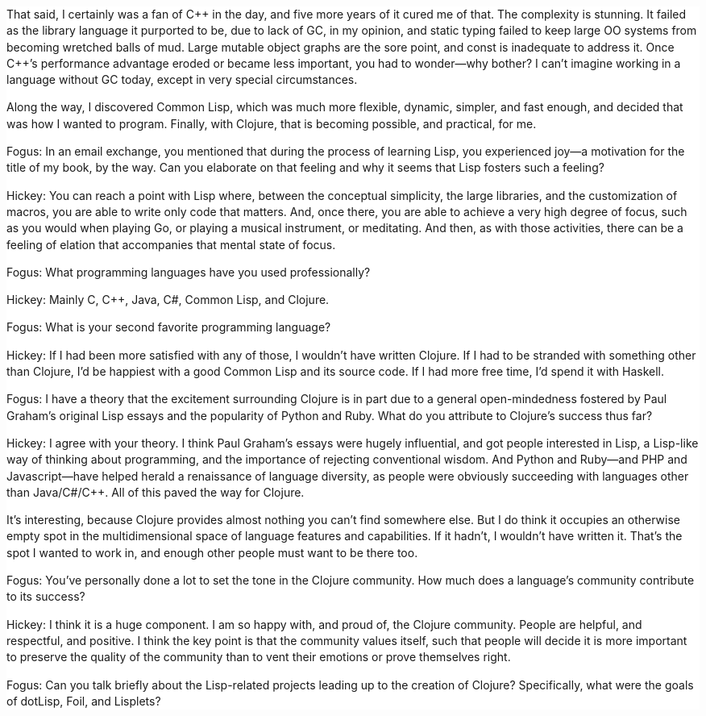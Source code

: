 That said, I certainly was a fan of C++ in the day, and five more years of it cured me of that. The complexity is stunning. It failed as the library language it purported to be, due to lack of GC, in my opinion, and static typing failed to keep large OO systems from becoming wretched balls of mud. Large mutable object graphs are the sore point, and const is inadequate to address it. Once C++’s performance advantage eroded or became less important, you had to wonder—why bother? I can’t imagine working in a language without GC today, except in very special circumstances.

Along the way, I discovered Common Lisp, which was much more flexible, dynamic, simpler, and fast enough, and decided that was how I wanted to program. Finally, with Clojure, that is becoming possible, and practical, for me.

Fogus: In an email exchange, you mentioned that during the process of learning Lisp, you experienced joy—a motivation for the title of my book, by the way. Can you elaborate on that feeling and why it seems that Lisp fosters such a feeling?

Hickey: You can reach a point with Lisp where, between the conceptual simplicity, the large libraries, and the customization of macros, you are able to write only code that matters. And, once there, you are able to achieve a very high degree of focus, such as you would when playing Go, or playing a musical instrument, or meditating. And then, as with those activities, there can be a feeling of elation that accompanies that mental state of focus.

Fogus: What programming languages have you used professionally?

Hickey: Mainly C, C++, Java, C#, Common Lisp, and Clojure.

Fogus: What is your second favorite programming language?

Hickey: If I had been more satisfied with any of those, I wouldn’t have written Clojure. If I had to be stranded with something other than Clojure, I’d be happiest with a good Common Lisp and its source code. If I had more free time, I’d spend it with Haskell.

Fogus: I have a theory that the excitement surrounding Clojure is in part due to a general open-mindedness fostered by Paul Graham’s original Lisp essays and the popularity of Python and Ruby. What do you attribute to Clojure’s success thus far?

Hickey: I agree with your theory. I think Paul Graham’s essays were hugely influential, and got people interested in Lisp, a Lisp-like way of thinking about programming, and the importance of rejecting conventional wisdom. And Python and Ruby—and PHP and Javascript—have helped herald a renaissance of language diversity, as people were obviously succeeding with languages other than Java/C#/C++. All of this paved the way for Clojure.

It’s interesting, because Clojure provides almost nothing you can’t find somewhere else. But I do think it occupies an otherwise empty spot in the multidimensional space of language features and capabilities. If it hadn’t, I wouldn’t have written it. That’s the spot I wanted to work in, and enough other people must want to be there too.

Fogus: You’ve personally done a lot to set the tone in the Clojure community. How much does a language’s community contribute to its success?

Hickey: I think it is a huge component. I am so happy with, and proud of, the Clojure community. People are helpful, and respectful, and positive. I think the key point is that the community values itself, such that people will decide it is more important to preserve the quality of the community than to vent their emotions or prove themselves right.

Fogus: Can you talk briefly about the Lisp-related projects leading up to the creation of Clojure? Specifically, what were the goals of dotLisp, Foil, and Lisplets?
